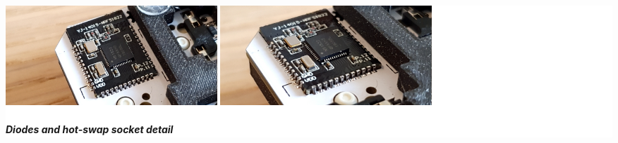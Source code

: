 <img src="../img/redox-w-2.0-transmitters-assembly-2.jpg" alt="MCUs detail 1" width="300"/>
<img src="../img/redox-w-2.0-transmitters-assembly-3.jpg" alt="MCUs detail 2" width="300"/>
</p>

##### Diodes and hot-swap socket detail

<p align="center">